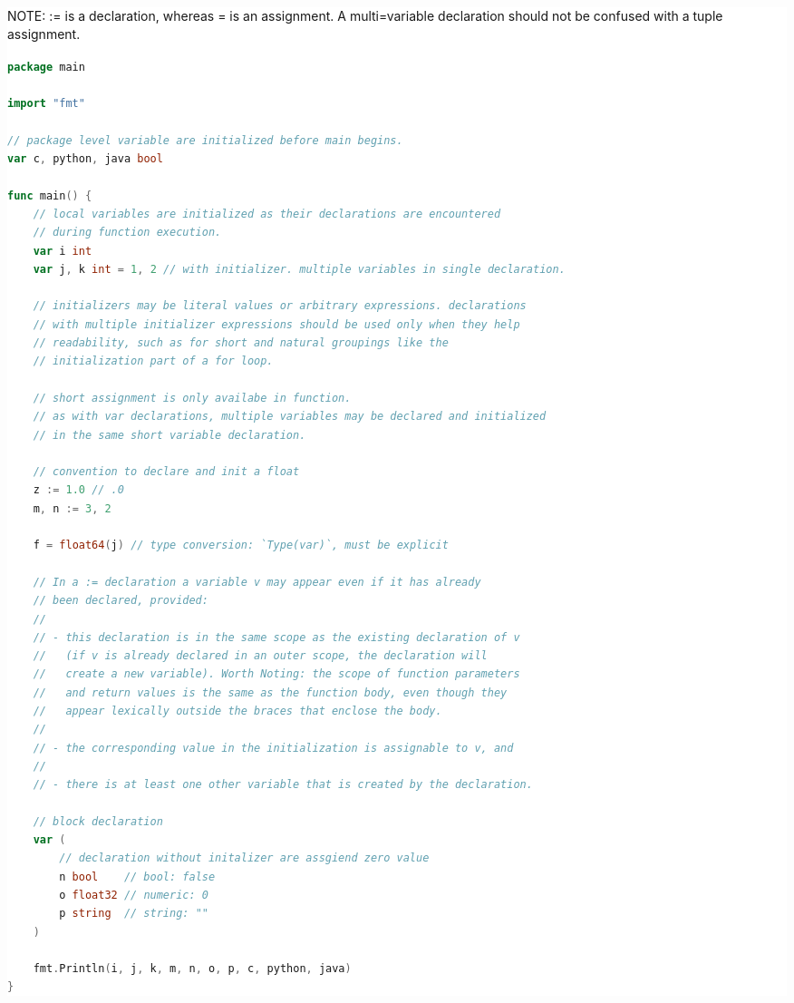 NOTE: := is a declaration, whereas = is an assignment. A multi=variable
declaration should not be confused with a tuple assignment.

```go
package main

import "fmt"

// package level variable are initialized before main begins.
var c, python, java bool

func main() {
    // local variables are initialized as their declarations are encountered
    // during function execution.
    var i int
    var j, k int = 1, 2 // with initializer. multiple variables in single declaration.

    // initializers may be literal values or arbitrary expressions. declarations
    // with multiple initializer expressions should be used only when they help
    // readability, such as for short and natural groupings like the
    // initialization part of a for loop.

    // short assignment is only availabe in function.
    // as with var declarations, multiple variables may be declared and initialized
    // in the same short variable declaration.

    // convention to declare and init a float
    z := 1.0 // .0
    m, n := 3, 2

    f = float64(j) // type conversion: `Type(var)`, must be explicit

    // In a := declaration a variable v may appear even if it has already
    // been declared, provided:
    //
    // - this declaration is in the same scope as the existing declaration of v
    //   (if v is already declared in an outer scope, the declaration will
    //   create a new variable). Worth Noting: the scope of function parameters
    //   and return values is the same as the function body, even though they
    //   appear lexically outside the braces that enclose the body.
    //
    // - the corresponding value in the initialization is assignable to v, and
    //
    // - there is at least one other variable that is created by the declaration.

    // block declaration
    var (
        // declaration without initalizer are assgiend zero value
        n bool    // bool: false
        o float32 // numeric: 0
        p string  // string: ""
    )

    fmt.Println(i, j, k, m, n, o, p, c, python, java)
}
```
